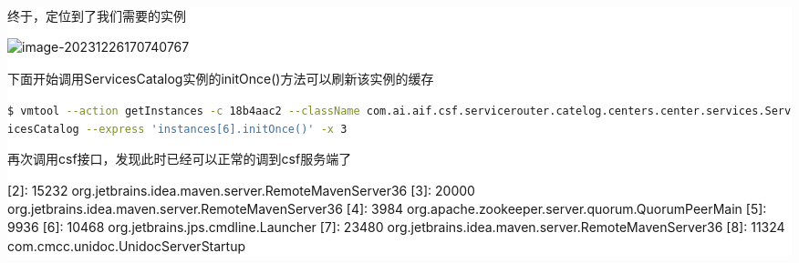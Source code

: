 终于，定位到了我们需要的实例

![image-20231226170740767](http://www.rapdog.cn:7777/images/2023/12/26/image-20231226170740767.png)

下面开始调用ServicesCatalog实例的initOnce()方法可以刷新该实例的缓存

```sh
$ vmtool --action getInstances -c 18b4aac2 --className com.ai.aif.csf.servicerouter.catelog.centers.center.services.ServicesCatalog --express 'instances[6].initOnce()' -x 3
```

再次调用csf接口，发现此时已经可以正常的调到csf服务端了


  [2]: 15232 org.jetbrains.idea.maven.server.RemoteMavenServer36
  [3]: 20000 org.jetbrains.idea.maven.server.RemoteMavenServer36
  [4]: 3984 org.apache.zookeeper.server.quorum.QuorumPeerMain
  [5]: 9936
  [6]: 10468 org.jetbrains.jps.cmdline.Launcher
  [7]: 23480 org.jetbrains.idea.maven.server.RemoteMavenServer36
  [8]: 11324 com.cmcc.unidoc.UnidocServerStartup
